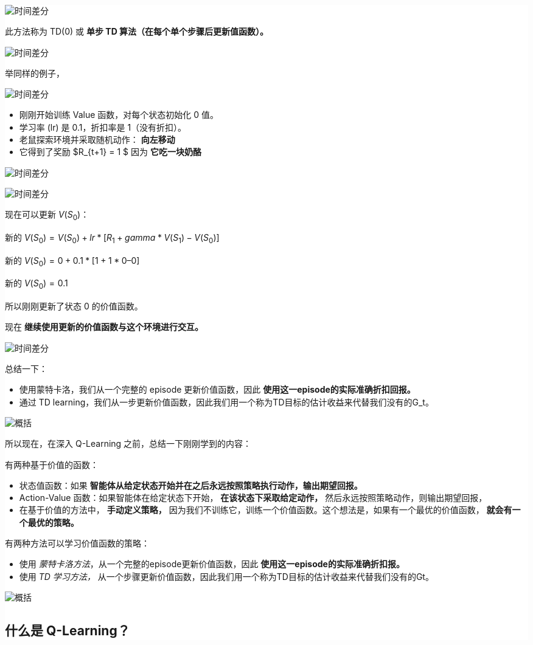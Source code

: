 ![时间差分](https://huggingface.co/blog/assets/70_deep_rl_q_part1/TD-1.jpg)

此方法称为 TD(0) 或 **单步 TD 算法（在每个单个步骤后更新值函数）。**

![时间差分](https://huggingface.co/blog/assets/70_deep_rl_q_part1/TD-1p.jpg)

举同样的例子，

![时间差分](https://huggingface.co/blog/assets/70_deep_rl_q_part1/TD-2.jpg)

- 刚刚开始训练 Value 函数，对每个状态初始化 0 值。
- 学习率 (lr) 是 0.1，折扣率是 1（没有折扣）。
- 老鼠探索环境并采取随机动作： **向左移动**
- 它得到了奖励 $R_{t+1} = 1 $ 因为 **它吃一块奶酪**

![时间差分](https://huggingface.co/blog/assets/70_deep_rl_q_part1/TD-2p.jpg)

![时间差分](https://huggingface.co/blog/assets/70_deep_rl_q_part1/TD-3.jpg)

现在可以更新  $V(S_0)$：

新的  $V(S_0) = V(S_0) + lr * [R_1 + gamma * V(S_1) - V(S_0)]$

新的  $V(S_0) = 0 + 0.1 * [1 + 1 * 0–0]$

新的   $V(S_0) = 0.1$

所以刚刚更新了状态 0 的价值函数。

现在 **继续使用更新的价值函数与这个环境进行交互。**

![时间差分](https://huggingface.co/blog/assets/70_deep_rl_q_part1/TD-3p.jpg)

总结一下：

- 使用蒙特卡洛，我们从一个完整的 episode 更新价值函数，因此 **使用这一episode的实际准确折扣回报。**
- 通过 TD learning，我们从一步更新价值函数，因此我们用一个称为TD目标的估计收益来代替我们没有的G_t。

![概括](https://huggingface.co/blog/assets/70_deep_rl_q_part1/Summary.jpg)

所以现在，在深入 Q-Learning 之前，总结一下刚刚学到的内容：

有两种基于价值的函数：

- 状态值函数：如果 **智能体从给定状态开始并在之后永远按照策略执行动作，输出期望回报。**
- Action-Value 函数：如果智能体在给定状态下开始， **在该状态下采取给定动作，** 然后永远按照策略动作，则输出期望回报，
- 在基于价值的方法中， **手动定义策略，** 因为我们不训练它，训练一个价值函数。这个想法是，如果有一个最优的价值函数， **就会有一个最优的策略。**

有两种方法可以学习价值函数的策略：

- 使用 *蒙特卡洛方法*，从一个完整的episode更新价值函数，因此 **使用这一episode的实际准确折扣报。**
- 使用 *TD 学习方法，* 从一个步骤更新价值函数，因此我们用一个称为TD目标的估计收益来代替我们没有的Gt。

![概括](https://huggingface.co/blog/assets/70_deep_rl_q_part1/summary-learning-mtds.jpg)



## 什么是 Q-Learning？
